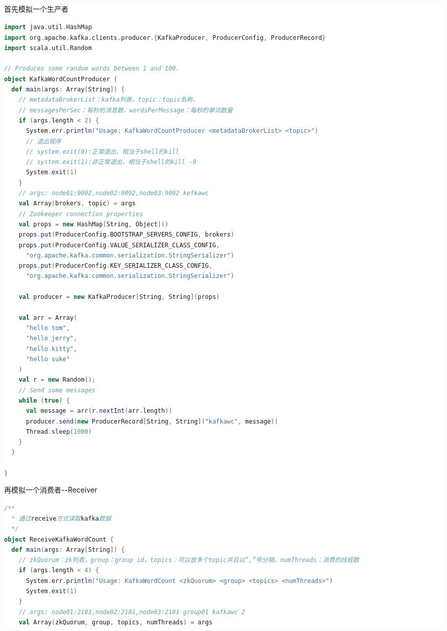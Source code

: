  

首先模拟一个生产者

```scala
import java.util.HashMap
import org.apache.kafka.clients.producer.{KafkaProducer, ProducerConfig, ProducerRecord}
import scala.util.Random

// Produces some random words between 1 and 100.
object KafkaWordCountProducer {
  def main(args: Array[String]) {
    // metadataBrokerList：kafka列表，topic：topic名称，
    // messagesPerSec：每秒的消息数，wordsPerMessage：每秒的单词数量
    if (args.length < 2) {
      System.err.println("Usage: KafkaWordCountProducer <metadataBrokerList> <topic>")
      // 退出程序
      // system.exit(0):正常退出，相当于shell的kill
      // system.exit(1):非正常退出，相当于shell的kill -9
      System.exit(1)
    }
    // args: node01:9092,node02:9092,node03:9092 kefkawc
    val Array(brokers, topic) = args
    // Zookeeper connection properties
    val props = new HashMap[String, Object]()
    props.put(ProducerConfig.BOOTSTRAP_SERVERS_CONFIG, brokers)
    props.put(ProducerConfig.VALUE_SERIALIZER_CLASS_CONFIG,
      "org.apache.kafka.common.serialization.StringSerializer")
    props.put(ProducerConfig.KEY_SERIALIZER_CLASS_CONFIG,
      "org.apache.kafka.common.serialization.StringSerializer")

    val producer = new KafkaProducer[String, String](props)

    val arr = Array(
      "hello tom",
      "hello jerry",
      "hello kitty",
      "hello suke"
    )
    val r = new Random();
    // Send some messages
    while (true) {
      val message = arr(r.nextInt(arr.length))
      producer.send(new ProducerRecord[String, String]("kafkawc", message))
      Thread.sleep(1000)
    }
  }

}
```

 再模拟一个消费者--Receiver

``` scala
/**
  * 通过receive方式读取kafka数据
  */
object ReceiveKafkaWordCount {
  def main(args: Array[String]) {
    // zkQuorum：zk列表，group：group id，topics：可以放多个topic并且以“,”号分隔，numThreads：消费的线程数
    if (args.length < 4) {
      System.err.println("Usage: KafkaWordCount <zkQuorum> <group> <topics> <numThreads>")
      System.exit(1)
    }
    // args: node01:2181,node02:2181,node03:2181 group01 kafkawc 2
    val Array(zkQuorum, group, topics, numThreads) = args
```